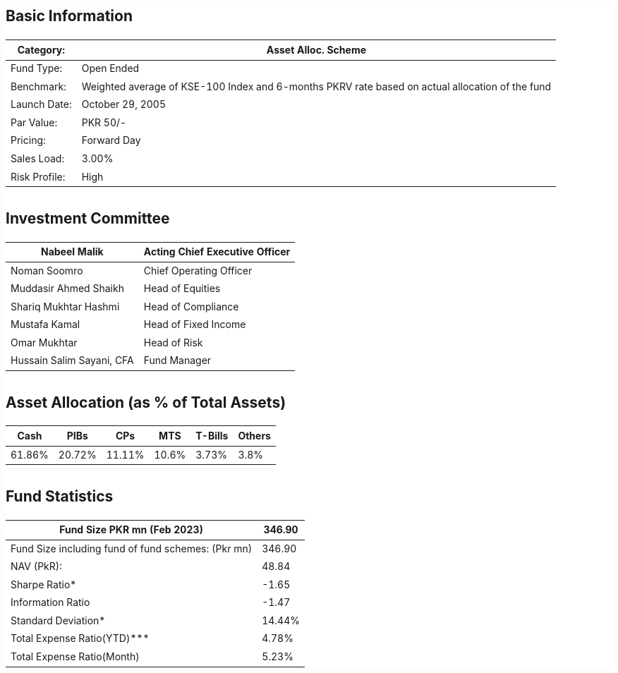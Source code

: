 ## Basic Information

| Category:     | Asset Alloc. Scheme                                                                             |
| ------------- | ----------------------------------------------------------------------------------------------- |
| Fund Type:    | Open Ended                                                                                      |
| Benchmark:    | Weighted average of KSE-100 Index and 6-months PKRV rate based on actual allocation of the fund |
| Launch Date:  | October 29, 2005                                                                                |
| Par Value:    | PKR 50/-                                                                                        |
| Pricing:      | Forward Day                                                                                     |
| Sales Load:   | 3.00%                                                                                           |
| Risk Profile: | High                                                                                            |

## Investment Committee

| Nabeel Malik              | Acting Chief Executive Officer |
| ------------------------- | ------------------------------ |
| Noman Soomro              | Chief Operating Officer        |
| Muddasir Ahmed Shaikh     | Head of Equities               |
| Shariq Mukhtar Hashmi     | Head of Compliance             |
| Mustafa Kamal             | Head of Fixed Income           |
| Omar Mukhtar              | Head of Risk                   |
| Hussain Salim Sayani, CFA | Fund Manager                   |

## Asset Allocation (as % of Total Assets)

| Cash   | PIBs   | CPs    | MTS   | T-Bills | Others |
| ------ | ------ | ------ | ----- | ------- | ------ |
| 61.86% | 20.72% | 11.11% | 10.6% | 3.73%   | 3.8%   |

## Fund Statistics

| Fund Size PKR mn (Feb 2023)                        | 346.90 |
| -------------------------------------------------- | ------ |
| Fund Size including fund of fund schemes: (Pkr mn) | 346.90 |
| NAV (PkR):                                         | 48.84  |
| Sharpe Ratio\*                                     | -1.65  |
| Information Ratio                                  | -1.47  |
| Standard Deviation\*                               | 14.44% |
| Total Expense Ratio(YTD)\*\*\*                     | 4.78%  |
| Total Expense Ratio(Month)                         | 5.23%  |
